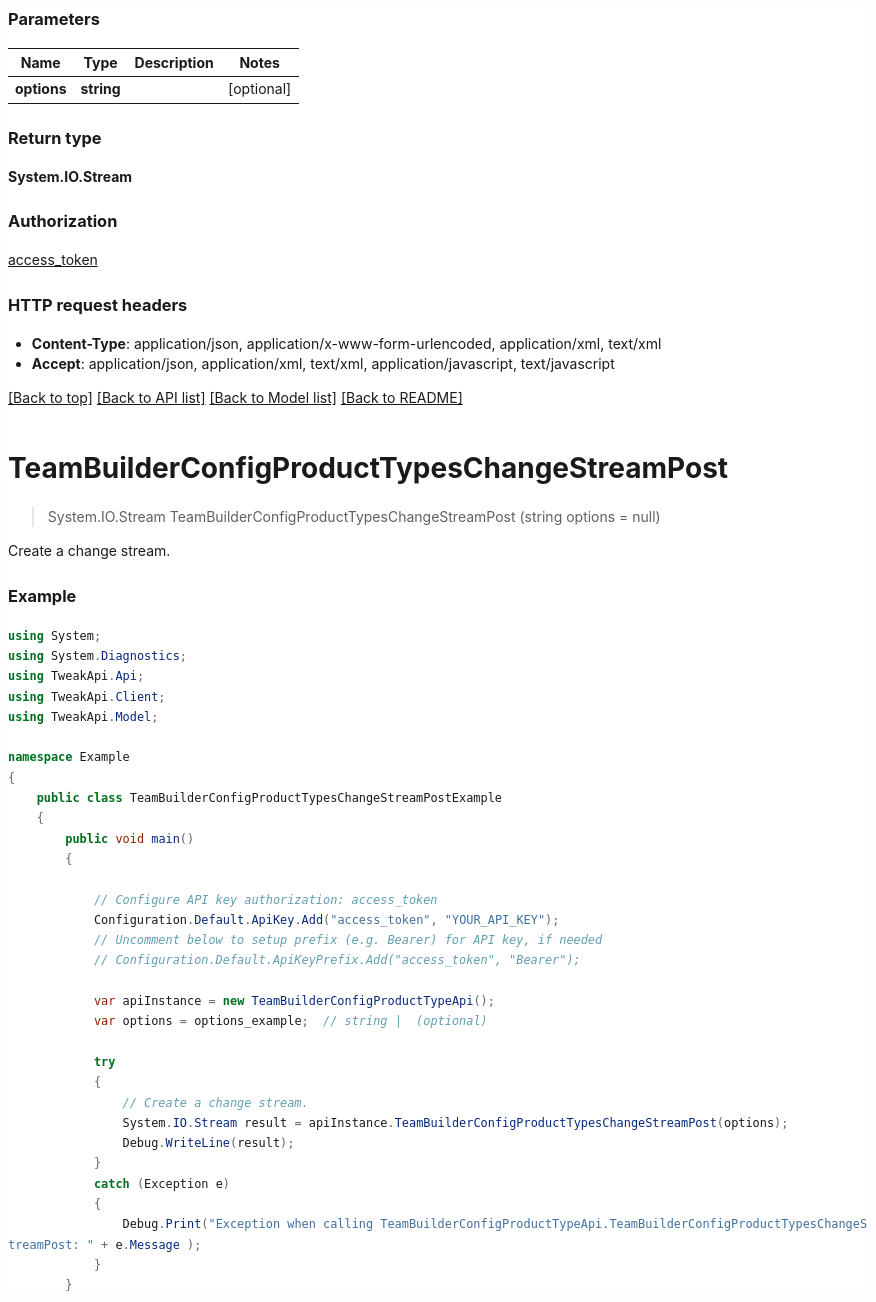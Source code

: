 ### Parameters

Name | Type | Description  | Notes
------------- | ------------- | ------------- | -------------
 **options** | **string**|  | [optional] 

### Return type

**System.IO.Stream**

### Authorization

[access_token](../README.md#access_token)

### HTTP request headers

 - **Content-Type**: application/json, application/x-www-form-urlencoded, application/xml, text/xml
 - **Accept**: application/json, application/xml, text/xml, application/javascript, text/javascript

[[Back to top]](#) [[Back to API list]](../README.md#documentation-for-api-endpoints) [[Back to Model list]](../README.md#documentation-for-models) [[Back to README]](../README.md)

<a name="teambuilderconfigproducttypeschangestreampost"></a>
# **TeamBuilderConfigProductTypesChangeStreamPost**
> System.IO.Stream TeamBuilderConfigProductTypesChangeStreamPost (string options = null)

Create a change stream.

### Example
```csharp
using System;
using System.Diagnostics;
using TweakApi.Api;
using TweakApi.Client;
using TweakApi.Model;

namespace Example
{
    public class TeamBuilderConfigProductTypesChangeStreamPostExample
    {
        public void main()
        {
            
            // Configure API key authorization: access_token
            Configuration.Default.ApiKey.Add("access_token", "YOUR_API_KEY");
            // Uncomment below to setup prefix (e.g. Bearer) for API key, if needed
            // Configuration.Default.ApiKeyPrefix.Add("access_token", "Bearer");

            var apiInstance = new TeamBuilderConfigProductTypeApi();
            var options = options_example;  // string |  (optional) 

            try
            {
                // Create a change stream.
                System.IO.Stream result = apiInstance.TeamBuilderConfigProductTypesChangeStreamPost(options);
                Debug.WriteLine(result);
            }
            catch (Exception e)
            {
                Debug.Print("Exception when calling TeamBuilderConfigProductTypeApi.TeamBuilderConfigProductTypesChangeStreamPost: " + e.Message );
            }
        }
```